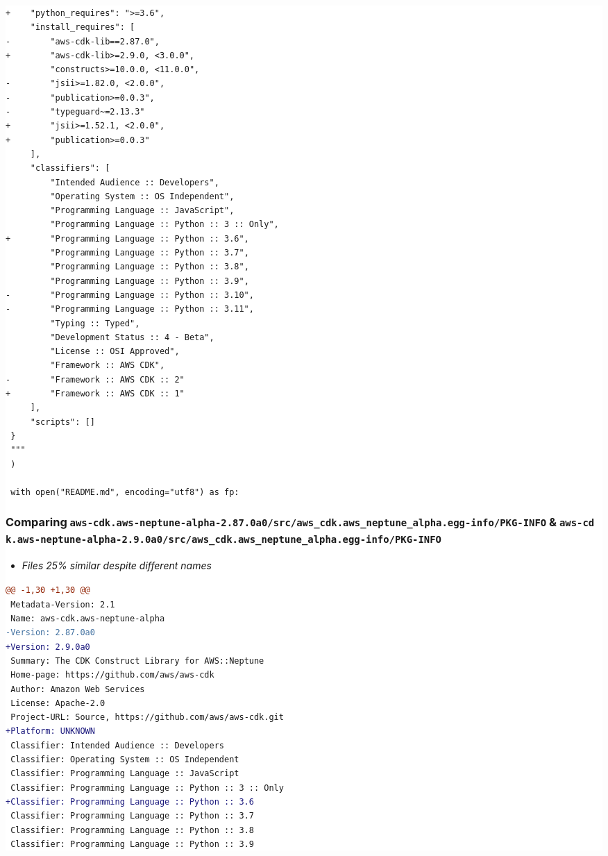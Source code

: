 ```
+    "python_requires": ">=3.6",
     "install_requires": [
-        "aws-cdk-lib==2.87.0",
+        "aws-cdk-lib>=2.9.0, <3.0.0",
         "constructs>=10.0.0, <11.0.0",
-        "jsii>=1.82.0, <2.0.0",
-        "publication>=0.0.3",
-        "typeguard~=2.13.3"
+        "jsii>=1.52.1, <2.0.0",
+        "publication>=0.0.3"
     ],
     "classifiers": [
         "Intended Audience :: Developers",
         "Operating System :: OS Independent",
         "Programming Language :: JavaScript",
         "Programming Language :: Python :: 3 :: Only",
+        "Programming Language :: Python :: 3.6",
         "Programming Language :: Python :: 3.7",
         "Programming Language :: Python :: 3.8",
         "Programming Language :: Python :: 3.9",
-        "Programming Language :: Python :: 3.10",
-        "Programming Language :: Python :: 3.11",
         "Typing :: Typed",
         "Development Status :: 4 - Beta",
         "License :: OSI Approved",
         "Framework :: AWS CDK",
-        "Framework :: AWS CDK :: 2"
+        "Framework :: AWS CDK :: 1"
     ],
     "scripts": []
 }
 """
 )
 
 with open("README.md", encoding="utf8") as fp:
```

### Comparing `aws-cdk.aws-neptune-alpha-2.87.0a0/src/aws_cdk.aws_neptune_alpha.egg-info/PKG-INFO` & `aws-cdk.aws-neptune-alpha-2.9.0a0/src/aws_cdk.aws_neptune_alpha.egg-info/PKG-INFO`

 * *Files 25% similar despite different names*

```diff
@@ -1,30 +1,30 @@
 Metadata-Version: 2.1
 Name: aws-cdk.aws-neptune-alpha
-Version: 2.87.0a0
+Version: 2.9.0a0
 Summary: The CDK Construct Library for AWS::Neptune
 Home-page: https://github.com/aws/aws-cdk
 Author: Amazon Web Services
 License: Apache-2.0
 Project-URL: Source, https://github.com/aws/aws-cdk.git
+Platform: UNKNOWN
 Classifier: Intended Audience :: Developers
 Classifier: Operating System :: OS Independent
 Classifier: Programming Language :: JavaScript
 Classifier: Programming Language :: Python :: 3 :: Only
+Classifier: Programming Language :: Python :: 3.6
 Classifier: Programming Language :: Python :: 3.7
 Classifier: Programming Language :: Python :: 3.8
 Classifier: Programming Language :: Python :: 3.9
```